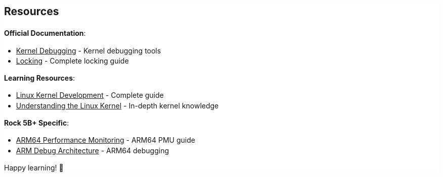 ## Resources

**Official Documentation**:

- [Kernel Debugging](https://www.kernel.org/doc/html/latest/dev-tools/index.html) - Kernel debugging tools
- [Locking](https://www.kernel.org/doc/html/latest/locking/index.html) - Complete locking guide

**Learning Resources**:

- [Linux Kernel Development](https://www.oreilly.com/library/view/linux-kernel-development/9780768696974/) - Complete guide
- [Understanding the Linux Kernel](https://www.oreilly.com/library/view/understanding-the-linux/0596005652/) - In-depth kernel knowledge

**Rock 5B+ Specific**:

- [ARM64 Performance Monitoring](https://developer.arm.com/documentation/den0024/latest) - ARM64 PMU guide
- [ARM Debug Architecture](https://developer.arm.com/documentation/den0024/latest) - ARM64 debugging

Happy learning! 🐧
